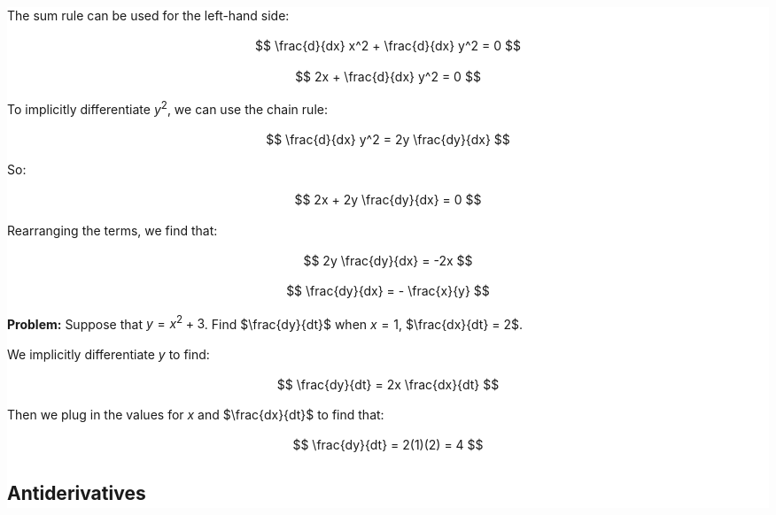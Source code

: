The sum rule can be used for the left-hand side:


$$
\frac{d}{dx}
 x^2 + \frac{d}{dx}
y^2 = 0
$$

$$
2x + \frac{d}{dx}
y^2
 = 0
$$


To implicitly differentiate $y^2$, we can use the chain rule:


$$
\frac{d}{dx}
y^2 = 2y \frac{dy}{dx}
$$


So:

$$
2x + 2y \frac{dy}{dx} = 0
$$


Rearranging the terms, we find that:

$$
2y \frac{dy}{dx} = -2x
$$

$$
\frac{dy}{dx} = - \frac{x}{y}
$$


**Problem:** Suppose that $y = x^2 + 3$. Find $\frac{dy}{dt}$ when $x = 1$, $\frac{dx}{dt} = 2$.

We implicitly differentiate $y$ to find:

$$
\frac{dy}{dt} = 2x \frac{dx}{dt}
$$

Then we plug in the values for $x$ and $\frac{dx}{dt}$ to find that:

$$
\frac{dy}{dt} = 2(1)(2) = 4
$$


## Antiderivatives
